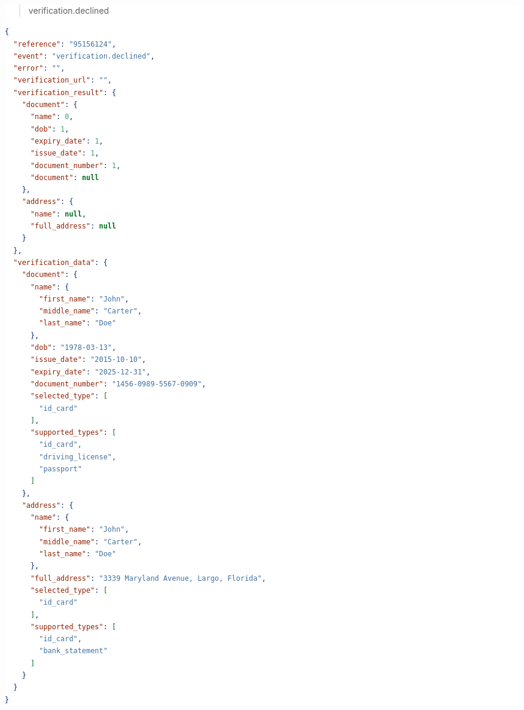 > verification.declined

```json
{
  "reference": "95156124",
  "event": "verification.declined",
  "error": "",
  "verification_url": "",
  "verification_result": {
    "document": {
      "name": 0,
      "dob": 1,
      "expiry_date": 1,
      "issue_date": 1,
      "document_number": 1,
      "document": null
    },
    "address": {
      "name": null,
      "full_address": null
    }
  },
  "verification_data": {
    "document": {
      "name": {
        "first_name": "John",
        "middle_name": "Carter",
        "last_name": "Doe"
      },
      "dob": "1978-03-13",
      "issue_date": "2015-10-10",
      "expiry_date": "2025-12-31",
      "document_number": "1456-0989-5567-0909",
      "selected_type": [
        "id_card"
      ],
      "supported_types": [
        "id_card",
        "driving_license",
        "passport"
      ]
    },
    "address": {
      "name": {
        "first_name": "John",
        "middle_name": "Carter",
        "last_name": "Doe"
      },
      "full_address": "3339 Maryland Avenue, Largo, Florida",
      "selected_type": [
        "id_card"
      ],
      "supported_types": [
        "id_card",
        "bank_statement"
      ]
    }
  }
}
```
